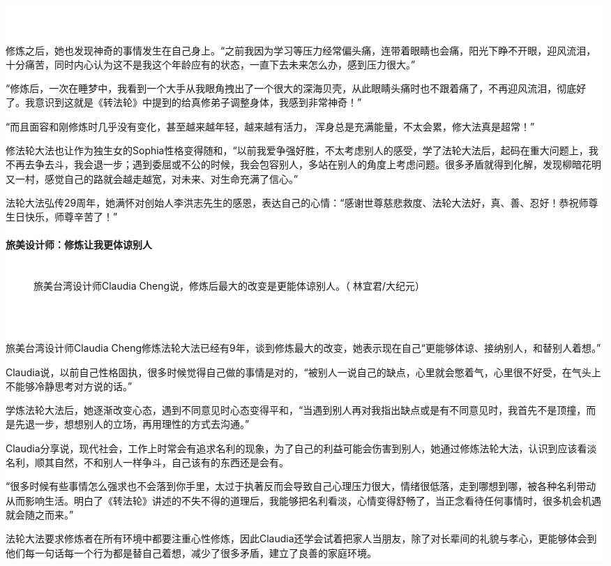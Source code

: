  </figcaption><br/>
</figure><br/>
<p>
 <span style="font-weight: 400;">
  修炼之后，她也发现神奇的事情发生在自己身上。“之前我因为学习等压力经常偏头痛，连带着眼睛也会痛，阳光下睁不开眼，迎风流泪，十分痛苦，同时内心认为这不是我这个年龄应有的状态，一直下去未来怎么办，感到压力很大。”
 </span>
</p>
<p>
 <span style="font-weight: 400;">
  “修炼后，一次在睡梦中，我看到一个大手从我眼角拽出了一个很大的深海贝壳，从此眼睛头痛时也不跟着痛了，不再迎风流泪，彻底好了。我意识到这就是《转法轮》中提到的给真修弟子调整身体，我感到非常神奇！”
 </span>
</p>
<p>
 <span style="font-weight: 400;">
  “而且面容和刚修炼时几乎没有变化，甚至越来越年轻，越来越有活力， 浑身总是充满能量，不太会累，修大法真是超常！”
 </span>
</p>
<p>
 <span style="font-weight: 400;">
  修法轮大法也让作为独生女的Sophia性格变得随和，“以前我爱争强好胜，不太考虑别人的感受，学了法轮大法后，起码在重大问题上，我不再去争去斗，我会退一步；遇到委屈或不公的时候，我会包容别人，多站在别人的角度上考虑问题。很多矛盾就得到化解，发现柳暗花明又一村，感觉自己的路就会越走越宽，对未来、对生命充满了信心。”
 </span>
</p>
<p>
 <span style="font-weight: 400;">
  法轮大法弘传29周年，她满怀对创始人李洪志先生的感恩，表达自己的心情：“感谢世尊慈悲救度、法轮大法好，真、善、忍好！恭祝师尊生日快乐，师尊辛苦了！”
 </span>
</p>
<h4>
 旅美设计师：修炼让我更体谅别人
</h4>
<figure aria-describedby="caption-attachment-12947793" class="wp-caption aligncenter" id="attachment_12947793" style="width: 600px">
 <ok href="https://i.epochtimes.com/assets/uploads/2021/05/id12947793-caa0aead14d4f25c6bead66343786581.jpg" target="_blank">
  <img alt="" class="size-large wp-image-12947793" src="https://i.epochtimes.com/assets/uploads/2021/05/id12947793-caa0aead14d4f25c6bead66343786581-600x400.jpg"/>
 </ok>
 <br/><figcaption class="wp-caption-text" id="caption-attachment-12947793">
  旅美台湾设计师Claudia Cheng说，修炼后最大的改变是更能体谅别人。（ 林宜君/大纪元）
 </figcaption><br/>
</figure><br/>
<p>
 旅美台湾设计师Claudia Cheng修炼法轮大法已经有9年，谈到修炼最大的改变，她表示现在自己“更能够体谅、接纳别人，和替别人着想。”
</p>
<p>
 Claudia说，以前自己性格固执，很多时候觉得自己做的事情是对的，“被别人一说自己的缺点，心里就会憋着气，心里很不好受，在气头上不能够冷静思考对方说的话。”
</p>
<p>
 学炼法轮大法后，她逐渐改变心态，遇到不同意见时心态变得平和，“当遇到别人再对我指出缺点或是有不同意见时，我首先不是顶撞，而是先退一步，想想别人的立场，再用理性的方式去沟通。”
</p>
<p>
 Claudia分享说，现代社会，工作上时常会有追求名利的现象，为了自己的利益可能会伤害到别人，她通过修炼法轮大法，认识到应该看淡名利，顺其自然，不和别人一样争斗，自己该有的东西还是会有。
</p>
<p>
 “很多时候有些事情怎么强求也不会落到你手里，太过于执著反而会导致自己心理压力很大，情绪很低落，走到哪想到哪，被各种名利带动从而影响生活。明白了《转法轮》讲述的不失不得的道理后，我能够把名利看淡，心情变得舒畅了，当正念看待任何事情时，很多机会机遇就会随之而来。”
</p>
<p>
 法轮大法要求修炼者在所有环境中都要注重心性修炼，因此Claudia还学会试着把家人当朋友，除了对长辈间的礼貌与孝心，更能够体会到他们每一句话每一个行为都是替自己着想，减少了很多矛盾，建立了良善的家庭环境。
</p>
<p>